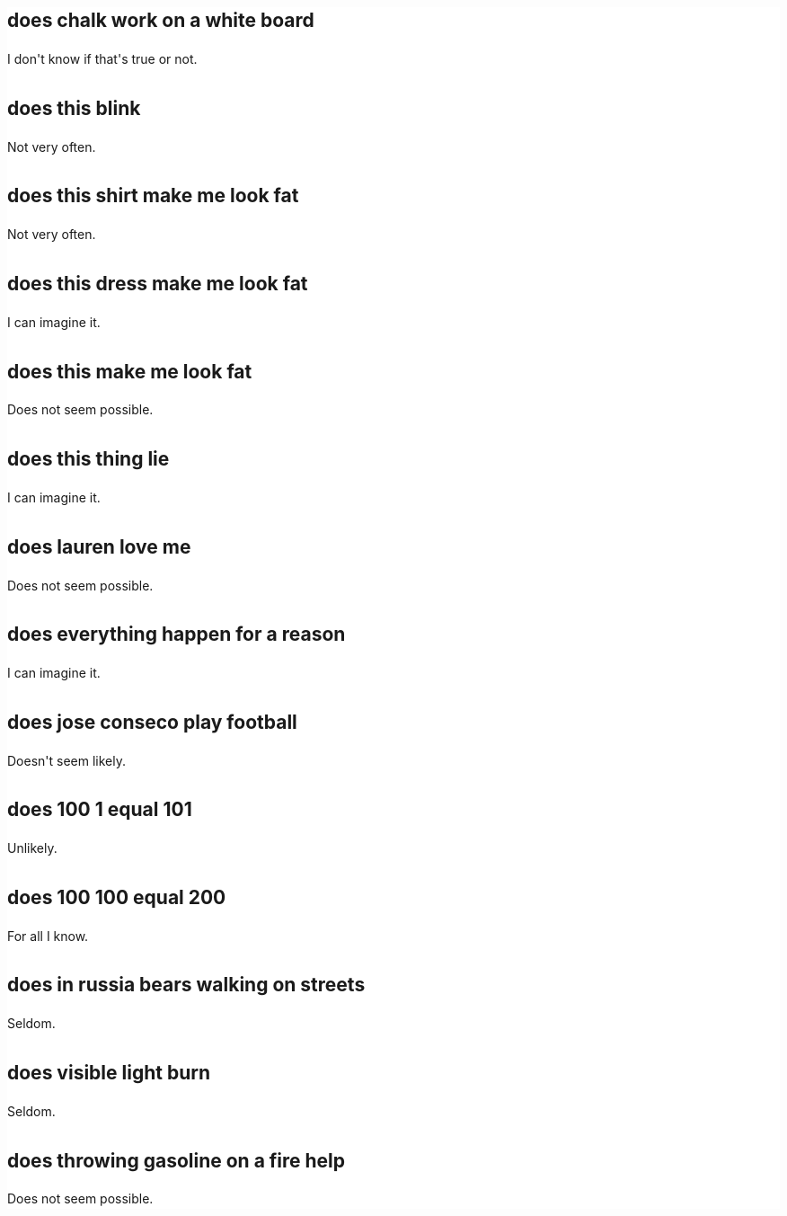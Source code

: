 ## does chalk work on a white board
I don't know if that's true or not.

## does this blink
Not very often.

## does this shirt make me look fat
Not very often.

## does this dress make me look fat
I can imagine it.

## does this make me look fat
Does not seem possible.

## does this thing lie
I can imagine it.

## does lauren love me
Does not seem possible.

## does everything happen for a reason
I can imagine it.

## does jose conseco play football
Doesn't seem likely.

## does 100 1 equal 101
Unlikely.

## does 100 100 equal 200
For all I know.

## does in russia bears walking on streets
Seldom.

## does visible light burn
Seldom.

## does throwing gasoline on a fire help
Does not seem possible.
